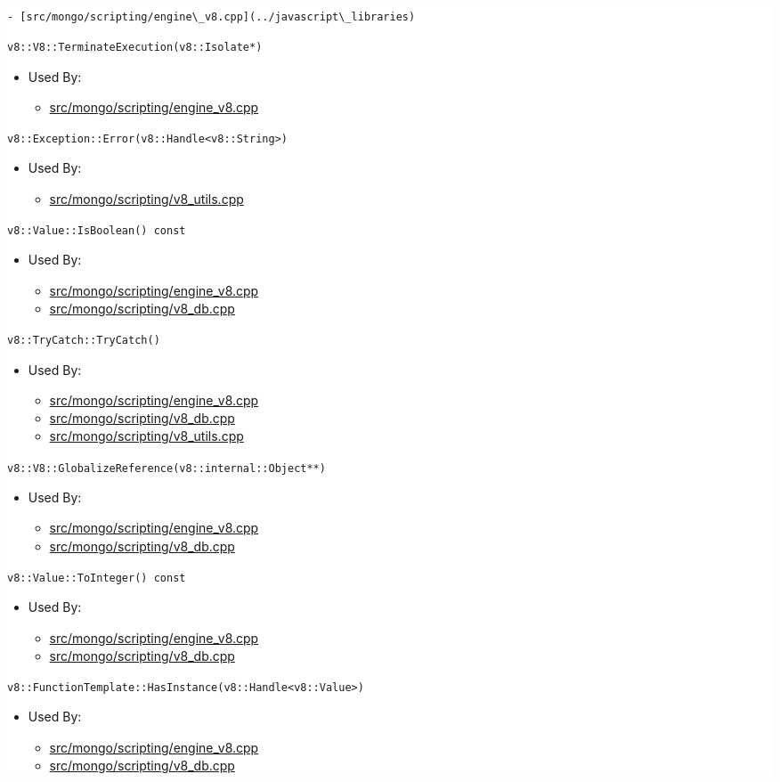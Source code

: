     - [src/mongo/scripting/engine\_v8.cpp](../javascript\_libraries)

<div></div>

    v8::V8::TerminateExecution(v8::Isolate*)

- Used By:

    - [src/mongo/scripting/engine\_v8.cpp](../javascript\_libraries)

<div></div>

    v8::Exception::Error(v8::Handle<v8::String>)

- Used By:

    - [src/mongo/scripting/v8\_utils.cpp](../javascript\_libraries)

<div></div>

    v8::Value::IsBoolean() const

- Used By:

    - [src/mongo/scripting/engine\_v8.cpp](../javascript\_libraries)
    - [src/mongo/scripting/v8\_db.cpp](../javascript\_libraries)

<div></div>

    v8::TryCatch::TryCatch()

- Used By:

    - [src/mongo/scripting/engine\_v8.cpp](../javascript\_libraries)
    - [src/mongo/scripting/v8\_db.cpp](../javascript\_libraries)
    - [src/mongo/scripting/v8\_utils.cpp](../javascript\_libraries)

<div></div>

    v8::V8::GlobalizeReference(v8::internal::Object**)

- Used By:

    - [src/mongo/scripting/engine\_v8.cpp](../javascript\_libraries)
    - [src/mongo/scripting/v8\_db.cpp](../javascript\_libraries)

<div></div>

    v8::Value::ToInteger() const

- Used By:

    - [src/mongo/scripting/engine\_v8.cpp](../javascript\_libraries)
    - [src/mongo/scripting/v8\_db.cpp](../javascript\_libraries)

<div></div>

    v8::FunctionTemplate::HasInstance(v8::Handle<v8::Value>)

- Used By:

    - [src/mongo/scripting/engine\_v8.cpp](../javascript\_libraries)
    - [src/mongo/scripting/v8\_db.cpp](../javascript\_libraries)
